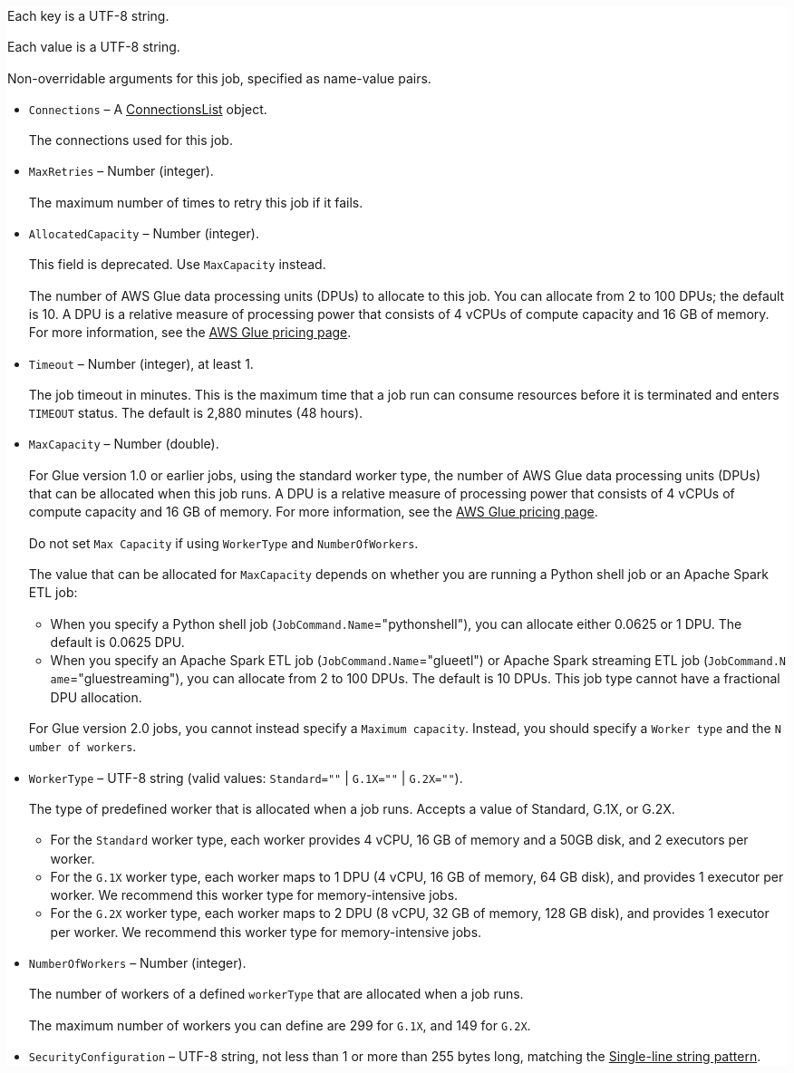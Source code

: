   Each key is a UTF\-8 string\.

  Each value is a UTF\-8 string\.

  Non\-overridable arguments for this job, specified as name\-value pairs\.
+ `Connections` – A [ConnectionsList](#aws-glue-api-jobs-job-ConnectionsList) object\.

  The connections used for this job\.
+ `MaxRetries` – Number \(integer\)\.

  The maximum number of times to retry this job if it fails\.
+ `AllocatedCapacity` – Number \(integer\)\.

  This field is deprecated\. Use `MaxCapacity` instead\.

  The number of AWS Glue data processing units \(DPUs\) to allocate to this job\. You can allocate from 2 to 100 DPUs; the default is 10\. A DPU is a relative measure of processing power that consists of 4 vCPUs of compute capacity and 16 GB of memory\. For more information, see the [AWS Glue pricing page](https://aws.amazon.com/glue/pricing/)\.
+ `Timeout` – Number \(integer\), at least 1\.

  The job timeout in minutes\. This is the maximum time that a job run can consume resources before it is terminated and enters `TIMEOUT` status\. The default is 2,880 minutes \(48 hours\)\.
+ `MaxCapacity` – Number \(double\)\.

  For Glue version 1\.0 or earlier jobs, using the standard worker type, the number of AWS Glue data processing units \(DPUs\) that can be allocated when this job runs\. A DPU is a relative measure of processing power that consists of 4 vCPUs of compute capacity and 16 GB of memory\. For more information, see the [AWS Glue pricing page](https://aws.amazon.com/glue/pricing/)\.

  Do not set `Max Capacity` if using `WorkerType` and `NumberOfWorkers`\.

  The value that can be allocated for `MaxCapacity` depends on whether you are running a Python shell job or an Apache Spark ETL job:
  + When you specify a Python shell job \(`JobCommand.Name`="pythonshell"\), you can allocate either 0\.0625 or 1 DPU\. The default is 0\.0625 DPU\.
  + When you specify an Apache Spark ETL job \(`JobCommand.Name`="glueetl"\) or Apache Spark streaming ETL job \(`JobCommand.Name`="gluestreaming"\), you can allocate from 2 to 100 DPUs\. The default is 10 DPUs\. This job type cannot have a fractional DPU allocation\.

  For Glue version 2\.0 jobs, you cannot instead specify a `Maximum capacity`\. Instead, you should specify a `Worker type` and the `Number of workers`\.
+ `WorkerType` – UTF\-8 string \(valid values: `Standard=""` \| `G.1X=""` \| `G.2X=""`\)\.

  The type of predefined worker that is allocated when a job runs\. Accepts a value of Standard, G\.1X, or G\.2X\.
  + For the `Standard` worker type, each worker provides 4 vCPU, 16 GB of memory and a 50GB disk, and 2 executors per worker\.
  + For the `G.1X` worker type, each worker maps to 1 DPU \(4 vCPU, 16 GB of memory, 64 GB disk\), and provides 1 executor per worker\. We recommend this worker type for memory\-intensive jobs\.
  + For the `G.2X` worker type, each worker maps to 2 DPU \(8 vCPU, 32 GB of memory, 128 GB disk\), and provides 1 executor per worker\. We recommend this worker type for memory\-intensive jobs\.
+ `NumberOfWorkers` – Number \(integer\)\.

  The number of workers of a defined `workerType` that are allocated when a job runs\.

  The maximum number of workers you can define are 299 for `G.1X`, and 149 for `G.2X`\. 
+ `SecurityConfiguration` – UTF\-8 string, not less than 1 or more than 255 bytes long, matching the [Single-line string pattern](aws-glue-api-common.md#aws-glue-api-regex-oneLine)\.
